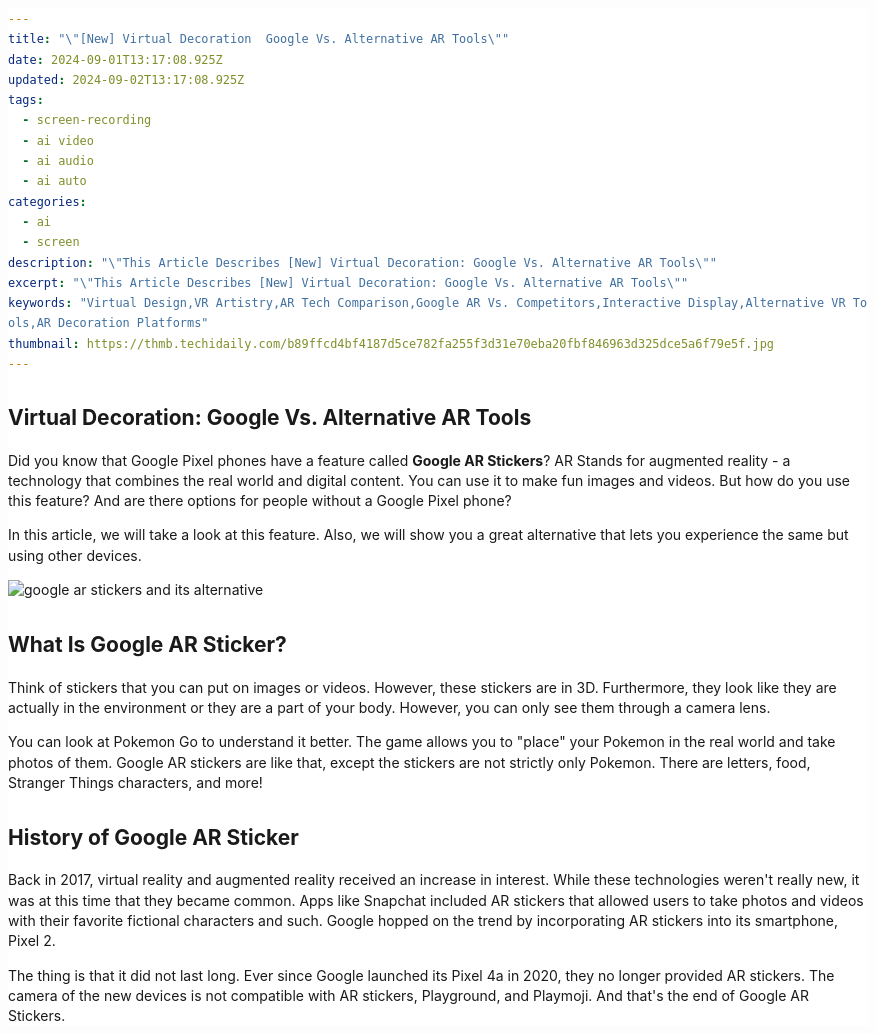 ```yaml
---
title: "\"[New] Virtual Decoration  Google Vs. Alternative AR Tools\""
date: 2024-09-01T13:17:08.925Z
updated: 2024-09-02T13:17:08.925Z
tags: 
  - screen-recording
  - ai video
  - ai audio
  - ai auto
categories: 
  - ai
  - screen
description: "\"This Article Describes [New] Virtual Decoration: Google Vs. Alternative AR Tools\""
excerpt: "\"This Article Describes [New] Virtual Decoration: Google Vs. Alternative AR Tools\""
keywords: "Virtual Design,VR Artistry,AR Tech Comparison,Google AR Vs. Competitors,Interactive Display,Alternative VR Tools,AR Decoration Platforms"
thumbnail: https://thmb.techidaily.com/b89ffcd4bf4187d5ce782fa255f3d31e70eba20fbf846963d325dce5a6f79e5f.jpg
---
```


## Virtual Decoration: Google Vs. Alternative AR Tools

Did you know that Google Pixel phones have a feature called **Google AR Stickers**? AR Stands for augmented reality - a technology that combines the real world and digital content. You can use it to make fun images and videos. But how do you use this feature? And are there options for people without a Google Pixel phone?

In this article, we will take a look at this feature. Also, we will show you a great alternative that lets you experience the same but using other devices.

![google ar stickers and its alternative](https://images.wondershare.com/filmora/article-images/google-ar-stickers-its-alternative.gif)

## What Is Google AR Sticker?

Think of stickers that you can put on images or videos. However, these stickers are in 3D. Furthermore, they look like they are actually in the environment or they are a part of your body. However, you can only see them through a camera lens.

You can look at Pokemon Go to understand it better. The game allows you to "place" your Pokemon in the real world and take photos of them. Google AR stickers are like that, except the stickers are not strictly only Pokemon. There are letters, food, Stranger Things characters, and more!

## History of Google AR Sticker

Back in 2017, virtual reality and augmented reality received an increase in interest. While these technologies weren't really new, it was at this time that they became common. Apps like Snapchat included AR stickers that allowed users to take photos and videos with their favorite fictional characters and such. Google hopped on the trend by incorporating AR stickers into its smartphone, Pixel 2.

The thing is that it did not last long. Ever since Google launched its Pixel 4a in 2020, they no longer provided AR stickers. The camera of the new devices is not compatible with AR stickers, Playground, and Playmoji. And that's the end of Google AR Stickers.
